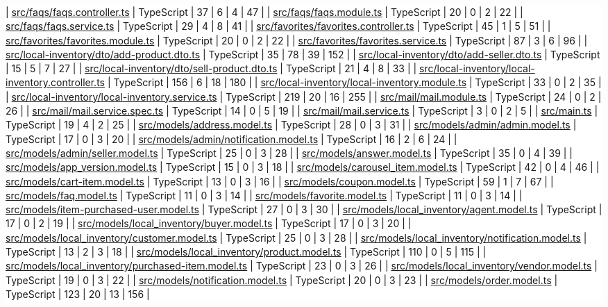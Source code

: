 | [src/faqs/faqs.controller.ts](/src/faqs/faqs.controller.ts) | TypeScript | 37 | 6 | 4 | 47 |
| [src/faqs/faqs.module.ts](/src/faqs/faqs.module.ts) | TypeScript | 20 | 0 | 2 | 22 |
| [src/faqs/faqs.service.ts](/src/faqs/faqs.service.ts) | TypeScript | 29 | 4 | 8 | 41 |
| [src/favorites/favorites.controller.ts](/src/favorites/favorites.controller.ts) | TypeScript | 45 | 1 | 5 | 51 |
| [src/favorites/favorites.module.ts](/src/favorites/favorites.module.ts) | TypeScript | 20 | 0 | 2 | 22 |
| [src/favorites/favorites.service.ts](/src/favorites/favorites.service.ts) | TypeScript | 87 | 3 | 6 | 96 |
| [src/local-inventory/dto/add-product.dto.ts](/src/local-inventory/dto/add-product.dto.ts) | TypeScript | 35 | 78 | 39 | 152 |
| [src/local-inventory/dto/add-seller.dto.ts](/src/local-inventory/dto/add-seller.dto.ts) | TypeScript | 15 | 5 | 7 | 27 |
| [src/local-inventory/dto/sell-product.dto.ts](/src/local-inventory/dto/sell-product.dto.ts) | TypeScript | 21 | 4 | 8 | 33 |
| [src/local-inventory/local-inventory.controller.ts](/src/local-inventory/local-inventory.controller.ts) | TypeScript | 156 | 6 | 18 | 180 |
| [src/local-inventory/local-inventory.module.ts](/src/local-inventory/local-inventory.module.ts) | TypeScript | 33 | 0 | 2 | 35 |
| [src/local-inventory/local-inventory.service.ts](/src/local-inventory/local-inventory.service.ts) | TypeScript | 219 | 20 | 16 | 255 |
| [src/mail/mail.module.ts](/src/mail/mail.module.ts) | TypeScript | 24 | 0 | 2 | 26 |
| [src/mail/mail.service.spec.ts](/src/mail/mail.service.spec.ts) | TypeScript | 14 | 0 | 5 | 19 |
| [src/mail/mail.service.ts](/src/mail/mail.service.ts) | TypeScript | 3 | 0 | 2 | 5 |
| [src/main.ts](/src/main.ts) | TypeScript | 19 | 4 | 2 | 25 |
| [src/models/address.model.ts](/src/models/address.model.ts) | TypeScript | 28 | 0 | 3 | 31 |
| [src/models/admin/admin.model.ts](/src/models/admin/admin.model.ts) | TypeScript | 17 | 0 | 3 | 20 |
| [src/models/admin/notification.model.ts](/src/models/admin/notification.model.ts) | TypeScript | 16 | 2 | 6 | 24 |
| [src/models/admin/seller.model.ts](/src/models/admin/seller.model.ts) | TypeScript | 25 | 0 | 3 | 28 |
| [src/models/answer.model.ts](/src/models/answer.model.ts) | TypeScript | 35 | 0 | 4 | 39 |
| [src/models/app_version.model.ts](/src/models/app_version.model.ts) | TypeScript | 15 | 0 | 3 | 18 |
| [src/models/carousel_item.model.ts](/src/models/carousel_item.model.ts) | TypeScript | 42 | 0 | 4 | 46 |
| [src/models/cart-item.model.ts](/src/models/cart-item.model.ts) | TypeScript | 13 | 0 | 3 | 16 |
| [src/models/coupon.model.ts](/src/models/coupon.model.ts) | TypeScript | 59 | 1 | 7 | 67 |
| [src/models/faq.model.ts](/src/models/faq.model.ts) | TypeScript | 11 | 0 | 3 | 14 |
| [src/models/favorite.model.ts](/src/models/favorite.model.ts) | TypeScript | 11 | 0 | 3 | 14 |
| [src/models/item-purchased-user.model.ts](/src/models/item-purchased-user.model.ts) | TypeScript | 27 | 0 | 3 | 30 |
| [src/models/local_inventory/agent.model.ts](/src/models/local_inventory/agent.model.ts) | TypeScript | 17 | 0 | 2 | 19 |
| [src/models/local_inventory/buyer.model.ts](/src/models/local_inventory/buyer.model.ts) | TypeScript | 17 | 0 | 3 | 20 |
| [src/models/local_inventory/customer.model.ts](/src/models/local_inventory/customer.model.ts) | TypeScript | 25 | 0 | 3 | 28 |
| [src/models/local_inventory/notification.model.ts](/src/models/local_inventory/notification.model.ts) | TypeScript | 13 | 2 | 3 | 18 |
| [src/models/local_inventory/product.model.ts](/src/models/local_inventory/product.model.ts) | TypeScript | 110 | 0 | 5 | 115 |
| [src/models/local_inventory/purchased-item.model.ts](/src/models/local_inventory/purchased-item.model.ts) | TypeScript | 23 | 0 | 3 | 26 |
| [src/models/local_inventory/vendor.model.ts](/src/models/local_inventory/vendor.model.ts) | TypeScript | 19 | 0 | 3 | 22 |
| [src/models/notification.model.ts](/src/models/notification.model.ts) | TypeScript | 20 | 0 | 3 | 23 |
| [src/models/order.model.ts](/src/models/order.model.ts) | TypeScript | 123 | 20 | 13 | 156 |